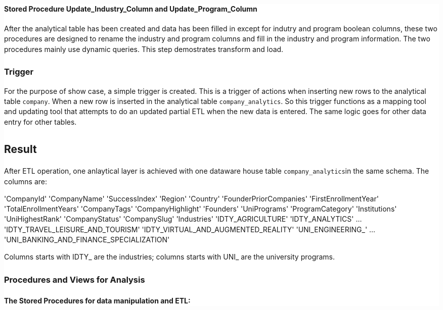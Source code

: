 #### Stored Procedure Update_Industry_Column and Update_Program_Column
After the analytical table has been created and data has been filled in except for indutry and program boolean columns, these two procedures are designed to rename the industry and program columns and fill in the industry and program information. The two procedures mainly use dynamic queries. This step demostrates transform and load.

### Trigger
For the purpose of show case, a simple trigger is created. This is a trigger of actions when inserting new rows to the analytical table `company`. When a new row is inserted in the analytical table `company_analytics`. So this trigger functions as a mapping tool and updating tool that attempts to do an updated partial ETL when the new data is entered. The same logic goes for other data entry for other tables. 
## Result 

After ETL operation, one anlaytical layer is achieved with one dataware house table `company_analytics`in the same schema. The columns are:

'CompanyId'
'CompanyName'
'SuccessIndex'
'Region'
'Country'
'FounderPriorCompanies'
'FirstEnrollmentYear'
'TotalEnrollmentYears'
'CompanyTags'
'CompanyHighlight'
'Founders'
'UniPrograms'
'ProgramCategory'
'Institutions'
'UniHighestRank'
'CompanyStatus'
'CompanySlug'
'Industries'
'IDTY_AGRICULTURE'
'IDTY_ANALYTICS'
...
'IDTY_TRAVEL_LEISURE_AND_TOURISM'
'IDTY_VIRTUAL_AND_AUGMENTED_REALITY'
'UNI_ENGINEERING_'
...
'UNI_BANKING_AND_FINANCE_SPECIALIZATION'

Columns starts with IDTY_ are the industries; columns starts with UNI_ are the university programs.

### Procedures and Views for Analysis

#### The Stored Procedures for data manipulation and ETL: 
